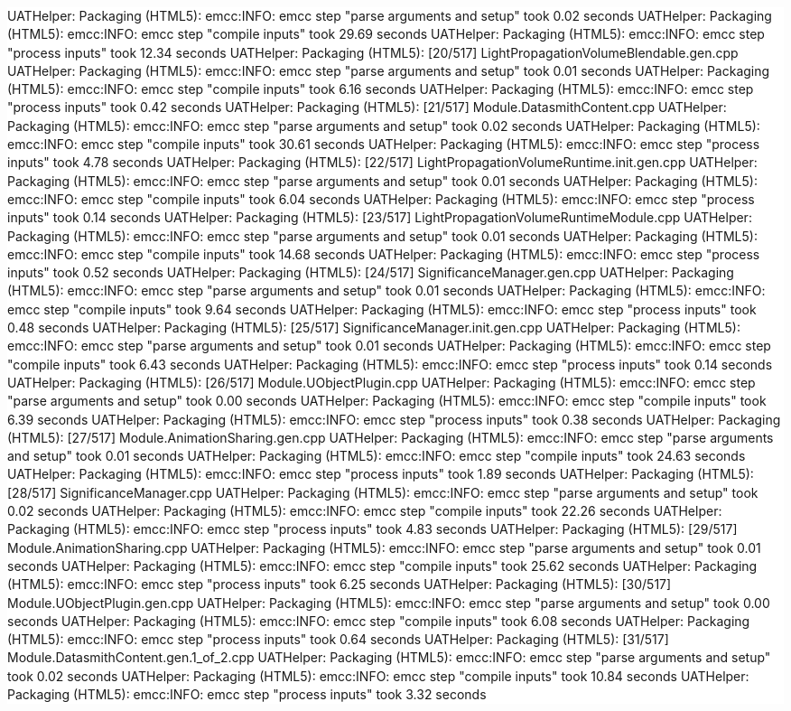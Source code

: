 UATHelper: Packaging (HTML5):     emcc:INFO: emcc step "parse arguments and setup" took 0.02 seconds
UATHelper: Packaging (HTML5):     emcc:INFO: emcc step "compile inputs" took 29.69 seconds
UATHelper: Packaging (HTML5):     emcc:INFO: emcc step "process inputs" took 12.34 seconds
UATHelper: Packaging (HTML5):     [20/517] LightPropagationVolumeBlendable.gen.cpp
UATHelper: Packaging (HTML5):     emcc:INFO: emcc step "parse arguments and setup" took 0.01 seconds
UATHelper: Packaging (HTML5):     emcc:INFO: emcc step "compile inputs" took 6.16 seconds
UATHelper: Packaging (HTML5):     emcc:INFO: emcc step "process inputs" took 0.42 seconds
UATHelper: Packaging (HTML5):     [21/517] Module.DatasmithContent.cpp
UATHelper: Packaging (HTML5):     emcc:INFO: emcc step "parse arguments and setup" took 0.02 seconds
UATHelper: Packaging (HTML5):     emcc:INFO: emcc step "compile inputs" took 30.61 seconds
UATHelper: Packaging (HTML5):     emcc:INFO: emcc step "process inputs" took 4.78 seconds
UATHelper: Packaging (HTML5):     [22/517] LightPropagationVolumeRuntime.init.gen.cpp
UATHelper: Packaging (HTML5):     emcc:INFO: emcc step "parse arguments and setup" took 0.01 seconds
UATHelper: Packaging (HTML5):     emcc:INFO: emcc step "compile inputs" took 6.04 seconds
UATHelper: Packaging (HTML5):     emcc:INFO: emcc step "process inputs" took 0.14 seconds
UATHelper: Packaging (HTML5):     [23/517] LightPropagationVolumeRuntimeModule.cpp
UATHelper: Packaging (HTML5):     emcc:INFO: emcc step "parse arguments and setup" took 0.01 seconds
UATHelper: Packaging (HTML5):     emcc:INFO: emcc step "compile inputs" took 14.68 seconds
UATHelper: Packaging (HTML5):     emcc:INFO: emcc step "process inputs" took 0.52 seconds
UATHelper: Packaging (HTML5):     [24/517] SignificanceManager.gen.cpp
UATHelper: Packaging (HTML5):     emcc:INFO: emcc step "parse arguments and setup" took 0.01 seconds
UATHelper: Packaging (HTML5):     emcc:INFO: emcc step "compile inputs" took 9.64 seconds
UATHelper: Packaging (HTML5):     emcc:INFO: emcc step "process inputs" took 0.48 seconds
UATHelper: Packaging (HTML5):     [25/517] SignificanceManager.init.gen.cpp
UATHelper: Packaging (HTML5):     emcc:INFO: emcc step "parse arguments and setup" took 0.01 seconds
UATHelper: Packaging (HTML5):     emcc:INFO: emcc step "compile inputs" took 6.43 seconds
UATHelper: Packaging (HTML5):     emcc:INFO: emcc step "process inputs" took 0.14 seconds
UATHelper: Packaging (HTML5):     [26/517] Module.UObjectPlugin.cpp
UATHelper: Packaging (HTML5):     emcc:INFO: emcc step "parse arguments and setup" took 0.00 seconds
UATHelper: Packaging (HTML5):     emcc:INFO: emcc step "compile inputs" took 6.39 seconds
UATHelper: Packaging (HTML5):     emcc:INFO: emcc step "process inputs" took 0.38 seconds
UATHelper: Packaging (HTML5):     [27/517] Module.AnimationSharing.gen.cpp
UATHelper: Packaging (HTML5):     emcc:INFO: emcc step "parse arguments and setup" took 0.01 seconds
UATHelper: Packaging (HTML5):     emcc:INFO: emcc step "compile inputs" took 24.63 seconds
UATHelper: Packaging (HTML5):     emcc:INFO: emcc step "process inputs" took 1.89 seconds
UATHelper: Packaging (HTML5):     [28/517] SignificanceManager.cpp
UATHelper: Packaging (HTML5):     emcc:INFO: emcc step "parse arguments and setup" took 0.02 seconds
UATHelper: Packaging (HTML5):     emcc:INFO: emcc step "compile inputs" took 22.26 seconds
UATHelper: Packaging (HTML5):     emcc:INFO: emcc step "process inputs" took 4.83 seconds
UATHelper: Packaging (HTML5):     [29/517] Module.AnimationSharing.cpp
UATHelper: Packaging (HTML5):     emcc:INFO: emcc step "parse arguments and setup" took 0.01 seconds
UATHelper: Packaging (HTML5):     emcc:INFO: emcc step "compile inputs" took 25.62 seconds
UATHelper: Packaging (HTML5):     emcc:INFO: emcc step "process inputs" took 6.25 seconds
UATHelper: Packaging (HTML5):     [30/517] Module.UObjectPlugin.gen.cpp
UATHelper: Packaging (HTML5):     emcc:INFO: emcc step "parse arguments and setup" took 0.00 seconds
UATHelper: Packaging (HTML5):     emcc:INFO: emcc step "compile inputs" took 6.08 seconds
UATHelper: Packaging (HTML5):     emcc:INFO: emcc step "process inputs" took 0.64 seconds
UATHelper: Packaging (HTML5):     [31/517] Module.DatasmithContent.gen.1_of_2.cpp
UATHelper: Packaging (HTML5):     emcc:INFO: emcc step "parse arguments and setup" took 0.02 seconds
UATHelper: Packaging (HTML5):     emcc:INFO: emcc step "compile inputs" took 10.84 seconds
UATHelper: Packaging (HTML5):     emcc:INFO: emcc step "process inputs" took 3.32 seconds